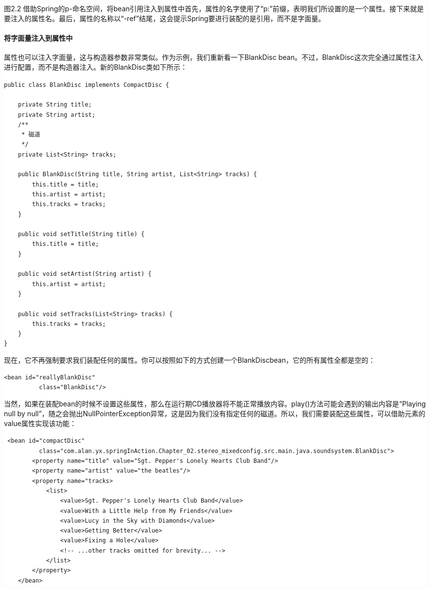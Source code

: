 图2.2 借助Spring的p-命名空间，将bean引用注入到属性中首先，属性的名字使用了“p:”前缀，表明我们所设置的是一个属性。接下来就是要注入的属性名。最后，属性的名称以“-ref”结尾，这会提示Spring要进行装配的是引用，而不是字面量。

#### 将字面量注入到属性中
属性也可以注入字面量，这与构造器参数非常类似。作为示例，我们重新看一下BlankDisc bean。不过，BlankDisc这次完全通过属性注入进行配置，而不是构造器注入。新的BlankDisc类如下所示：

~~~
public class BlankDisc implements CompactDisc {

    private String title;
    private String artist;
    /**
     * 磁道
     */
    private List<String> tracks;

    public BlankDisc(String title, String artist, List<String> tracks) {
        this.title = title;
        this.artist = artist;
        this.tracks = tracks;
    }

    public void setTitle(String title) {
        this.title = title;
    }

    public void setArtist(String artist) {
        this.artist = artist;
    }

    public void setTracks(List<String> tracks) {
        this.tracks = tracks;
    }
}
~~~

现在，它不再强制要求我们装配任何的属性。你可以按照如下的方式创建一个BlankDiscbean，它的所有属性全都是空的：

~~~
<bean id="reallyBlankDisc"
          class="BlankDisc"/>
~~~

当然，如果在装配bean的时候不设置这些属性，那么在运行期CD播放器将不能正常播放内容。play()方法可能会遇到的输出内容是“Playing null by null”，随之会抛出NullPointerException异常，这是因为我们没有指定任何的磁道。所以，我们需要装配这些属性，可以借助<property>元素的value属性实现该功能：

```
 <bean id="compactDisc"
          class="com.alan.yx.springInAction.Chapter_02.stereo_mixedconfig.src.main.java.soundsystem.BlankDisc">
        <property name="title" value="Sgt. Pepper's Lonely Hearts Club Band"/>
        <property name="artist" value="the beatles"/>
        <property name="tracks>
            <list>
                <value>Sgt. Pepper's Lonely Hearts Club Band</value>
                <value>With a Little Help from My Friends</value>
                <value>Lucy in the Sky with Diamonds</value>
                <value>Getting Better</value>
                <value>Fixing a Hole</value>
                <!-- ...other tracks omitted for brevity... -->
            </list>
        </property>
    </bean>
```
